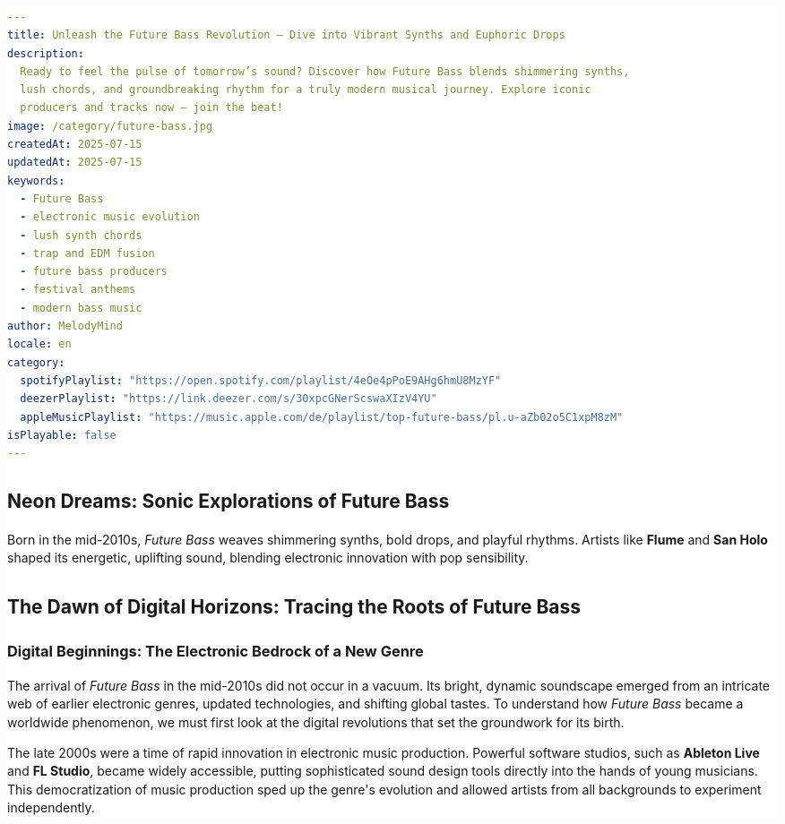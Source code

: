 ```yaml
---
title: Unleash the Future Bass Revolution – Dive into Vibrant Synths and Euphoric Drops
description:
  Ready to feel the pulse of tomorrow’s sound? Discover how Future Bass blends shimmering synths,
  lush chords, and groundbreaking rhythm for a truly modern musical journey. Explore iconic
  producers and tracks now – join the beat!
image: /category/future-bass.jpg
createdAt: 2025-07-15
updatedAt: 2025-07-15
keywords:
  - Future Bass
  - electronic music evolution
  - lush synth chords
  - trap and EDM fusion
  - future bass producers
  - festival anthems
  - modern bass music
author: MelodyMind
locale: en
category:
  spotifyPlaylist: "https://open.spotify.com/playlist/4eOe4pPoE9AHg6hmU8MzYF"
  deezerPlaylist: "https://link.deezer.com/s/30xpcGNerScswaXIzV4YU"
  appleMusicPlaylist: "https://music.apple.com/de/playlist/top-future-bass/pl.u-aZb02o5C1xpM8zM"
isPlayable: false
---
```


## Neon Dreams: Sonic Explorations of Future Bass

Born in the mid-2010s, _Future Bass_ weaves shimmering synths, bold drops, and playful rhythms.
Artists like **Flume** and **San Holo** shaped its energetic, uplifting sound, blending electronic
innovation with pop sensibility.

## The Dawn of Digital Horizons: Tracing the Roots of Future Bass

### Digital Beginnings: The Electronic Bedrock of a New Genre

The arrival of _Future Bass_ in the mid-2010s did not occur in a vacuum. Its bright, dynamic
soundscape emerged from an intricate web of earlier electronic genres, updated technologies, and
shifting global tastes. To understand how _Future Bass_ became a worldwide phenomenon, we must first
look at the digital revolutions that set the groundwork for its birth.

The late 2000s were a time of rapid innovation in electronic music production. Powerful software
studios, such as **Ableton Live** and **FL Studio**, became widely accessible, putting sophisticated
sound design tools directly into the hands of young musicians. This democratization of music
production sped up the genre's evolution and allowed artists from all backgrounds to experiment
independently.
